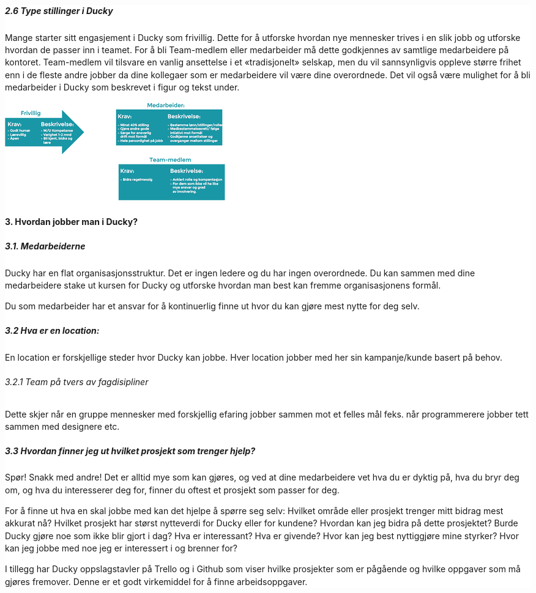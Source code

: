 ##### 2.6 Type stillinger i Ducky
Mange starter sitt engasjement i Ducky som frivillig. Dette for å utforske hvordan nye mennesker trives i en slik jobb og utforske hvordan de passer inn i teamet. For å bli Team-medlem eller medarbeider må dette godkjennes av samtlige medarbeidere på kontoret.  Team-medlem vil tilsvare en vanlig ansettelse i et «tradisjonelt» selskap, men du vil sannsynligvis oppleve større frihet enn i de fleste andre jobber da dine kollegaer som er medarbeidere vil være dine overordnede. Det vil også være mulighet for å bli medarbeider i Ducky som beskrevet i figur og tekst under.

![Jobbe i Ducky](images/modelemployment.png)

#### 3. Hvordan jobber man i Ducky?
##### 3.1. Medarbeiderne
Ducky har en flat organisasjonsstruktur. Det er ingen ledere og du har ingen overordnede. Du kan sammen med dine medarbeidere stake ut kursen for Ducky og utforske hvordan man best kan fremme organisasjonens formål.

Du som medarbeider har et ansvar for å kontinuerlig finne ut hvor du kan gjøre mest nytte for deg selv.

##### 3.2 Hva er en location:
En location er forskjellige steder hvor Ducky kan jobbe. Hver location jobber med her sin kampanje/kunde basert på behov.


###### 3.2.1 Team på tvers av fagdisipliner
Dette skjer når en gruppe mennesker med forskjellig efaring jobber sammen mot et felles mål feks. når programmerere jobber tett sammen med designere etc.

##### 3.3 Hvordan finner jeg ut hvilket prosjekt som trenger hjelp?
Spør! Snakk med andre! Det er alltid mye som kan gjøres, og ved at dine medarbeidere vet hva du er dyktig på, hva du bryr deg om, og hva du interesserer deg for, finner du oftest et prosjekt som passer for deg.

For å finne ut hva en skal jobbe med kan det hjelpe å spørre seg selv:
Hvilket område eller prosjekt trenger mitt bidrag mest akkurat nå?
Hvilket prosjekt har størst nytteverdi for Ducky eller for kundene? Hvordan kan jeg bidra på dette prosjektet?
Burde Ducky gjøre noe som ikke blir gjort i dag?
Hva er interessant? Hva er givende? Hvor kan jeg best nyttiggjøre mine styrker?
Hvor kan jeg jobbe med noe jeg er interessert i og brenner for?

I tillegg har Ducky oppslagstavler på Trello og i Github som viser hvilke prosjekter som er pågående og hvilke oppgaver som må gjøres fremover. Denne er et godt virkemiddel for å finne arbeidsoppgaver.
